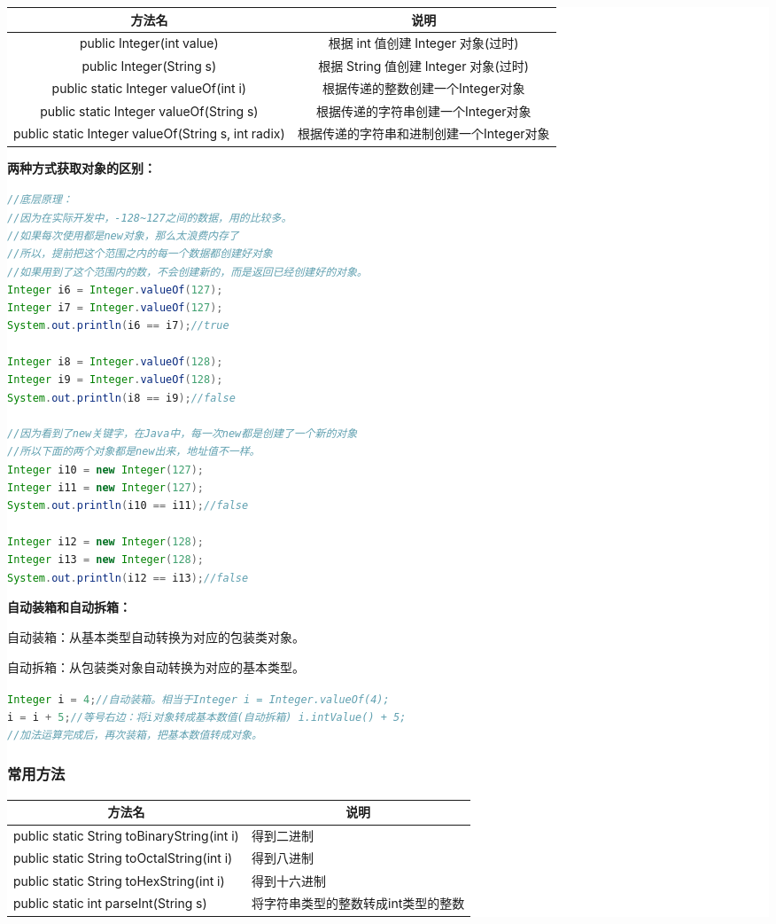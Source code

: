 |                       方法名                       |                   说明                    |
| :------------------------------------------------: | :---------------------------------------: |
|             public Integer(int value)              |    根据 int 值创建 Integer 对象(过时)     |
|              public Integer(String s)              |   根据 String 值创建 Integer 对象(过时)   |
|        public static Integer valueOf(int i)        |     根据传递的整数创建一个Integer对象     |
|      public static Integer valueOf(String s)       |    根据传递的字符串创建一个Integer对象    |
| public static Integer valueOf(String s, int radix) | 根据传递的字符串和进制创建一个Integer对象 |

**两种方式获取对象的区别：**

```java
//底层原理：
//因为在实际开发中，-128~127之间的数据，用的比较多。
//如果每次使用都是new对象，那么太浪费内存了
//所以，提前把这个范围之内的每一个数据都创建好对象
//如果用到了这个范围内的数，不会创建新的，而是返回已经创建好的对象。
Integer i6 = Integer.valueOf(127);
Integer i7 = Integer.valueOf(127);
System.out.println(i6 == i7);//true

Integer i8 = Integer.valueOf(128);
Integer i9 = Integer.valueOf(128);
System.out.println(i8 == i9);//false

//因为看到了new关键字，在Java中，每一次new都是创建了一个新的对象
//所以下面的两个对象都是new出来，地址值不一样。
Integer i10 = new Integer(127);
Integer i11 = new Integer(127);
System.out.println(i10 == i11);//false

Integer i12 = new Integer(128);
Integer i13 = new Integer(128);
System.out.println(i12 == i13);//false
```

**自动装箱和自动拆箱：**

自动装箱：从基本类型自动转换为对应的包装类对象。

自动拆箱：从包装类对象自动转换为对应的基本类型。

```java
Integer i = 4;//自动装箱。相当于Integer i = Integer.valueOf(4);
i = i + 5;//等号右边：将i对象转成基本数值(自动拆箱) i.intValue() + 5;
//加法运算完成后，再次装箱，把基本数值转成对象。
```

### 常用方法

| 方法名                                     | 说明                                |
| ------------------------------------------ | ----------------------------------- |
| public static String toBinaryString(int i) | 得到二进制                          |
| public static String toOctalString(int i)  | 得到八进制                          |
| public static String toHexString(int i)    | 得到十六进制                        |
| public static int parseInt(String s)       | 将字符串类型的整数转成int类型的整数 |
